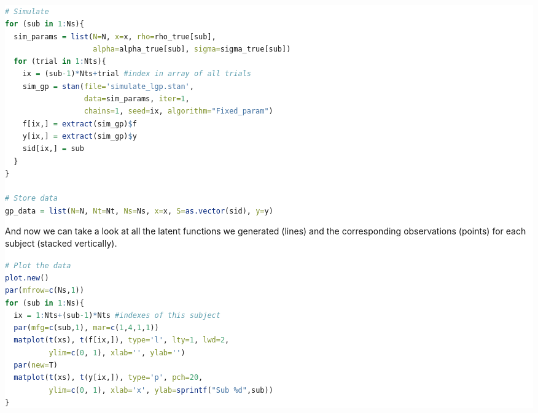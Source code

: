 ``` r
# Simulate
for (sub in 1:Ns){
  sim_params = list(N=N, x=x, rho=rho_true[sub], 
                    alpha=alpha_true[sub], sigma=sigma_true[sub])
  for (trial in 1:Nts){
    ix = (sub-1)*Nts+trial #index in array of all trials
    sim_gp = stan(file='simulate_lgp.stan', 
                  data=sim_params, iter=1, 
                  chains=1, seed=ix, algorithm="Fixed_param")
    f[ix,] = extract(sim_gp)$f
    y[ix,] = extract(sim_gp)$y
    sid[ix,] = sub
  }
}

# Store data
gp_data = list(N=N, Nt=Nt, Ns=Ns, x=x, S=as.vector(sid), y=y)
```

And now we can take a look at all the latent functions we generated
(lines) and the corresponding observations (points) for each subject
(stacked vertically).

``` r
# Plot the data
plot.new()
par(mfrow=c(Ns,1))
for (sub in 1:Ns){
  ix = 1:Nts+(sub-1)*Nts #indexes of this subject
  par(mfg=c(sub,1), mar=c(1,4,1,1))
  matplot(t(xs), t(f[ix,]), type='l', lty=1, lwd=2, 
          ylim=c(0, 1), xlab='', ylab='')
  par(new=T)
  matplot(t(xs), t(y[ix,]), type='p', pch=20, 
          ylim=c(0, 1), xlab='x', ylab=sprintf("Sub %d",sub))
}
```
